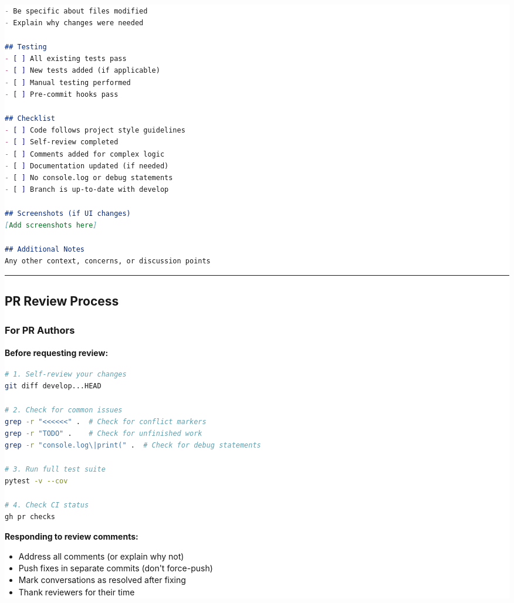 ```markdown
- Be specific about files modified
- Explain why changes were needed

## Testing
- [ ] All existing tests pass
- [ ] New tests added (if applicable)
- [ ] Manual testing performed
- [ ] Pre-commit hooks pass

## Checklist
- [ ] Code follows project style guidelines
- [ ] Self-review completed
- [ ] Comments added for complex logic
- [ ] Documentation updated (if needed)
- [ ] No console.log or debug statements
- [ ] Branch is up-to-date with develop

## Screenshots (if UI changes)
[Add screenshots here]

## Additional Notes
Any other context, concerns, or discussion points
```

---

## PR Review Process

### For PR Authors

**Before requesting review:**
```bash
# 1. Self-review your changes
git diff develop...HEAD

# 2. Check for common issues
grep -r "<<<<<<" .  # Check for conflict markers
grep -r "TODO" .    # Check for unfinished work
grep -r "console.log\|print(" .  # Check for debug statements

# 3. Run full test suite
pytest -v --cov

# 4. Check CI status
gh pr checks
```

**Responding to review comments:**
- Address all comments (or explain why not)
- Push fixes in separate commits (don't force-push)
- Mark conversations as resolved after fixing
- Thank reviewers for their time
